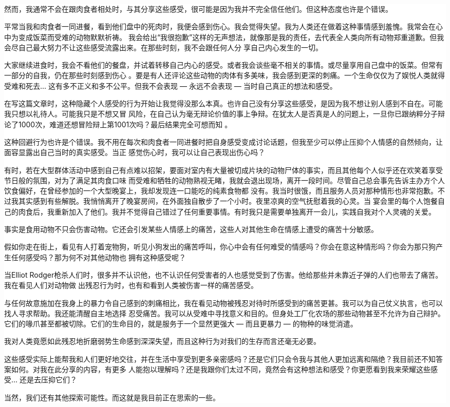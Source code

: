   

然而，我通常不会在跟肉食者相处时，与其分享这些感受，很可能是因为我并不完全信任他们。但这种态度也许是个错误。

  

平常当我和肉食者一同进餐，看到他们盘中的死肉时，我便会感到伤心。我会觉得失望。我为人类还在做着这种事情感到羞愧。我常会在心中为变成饭菜而受难的动物默默祈祷。
我会给出“我很抱歉”这样的无声想法，就像那是我的责任，去代表全人类向所有动物郑重道歉。但我会尽自己最大努力不让这些感受流露出来。在那些时刻，我不会跟任何人分
享自己内心发生的一切。

  

大家继续进食时，我会不看他们的餐盘，并试着转移自己内心的感受。或者我会谈些毫不相关的事情。或尽量享用自己盘中的饭菜。但常有一部分的自我，仍在那些时刻感到伤心
。要是有人还评论这些动物的肉体有多美味，我会感到更深的刺痛。一个生命仅仅为了娱悦人类就得受难和死去... 这有多不正义和多不公平。但我不会表现 —
永远不会表现 — 当时自己真正的想法和感受。

  

在写这篇文章时，这种隐藏个人感受的行为开始让我觉得没那么本真。也许自己没有分享这些感受，是因为我不想让别人感到不自在。可能我只想以礼待人。可能我只是不想又冒
风险，在自己认为毫无辩论价值的事上争辩。在犹太人是否真是人的问题上，一旦你已跟纳粹分子辩论了1000次，难道还想冒险辩上第1001次吗？最后结果完全可想而知
。

  

这种回避行为也许是个错误。我不用在每次和肉食者一同进餐时把自身感受变成讨论话题，但我至少可以停止压抑个人情感的自然倾向，让面容显露出自己当时的真实感受。当正
感觉伤心时，我可以让自己表现出伤心吗？

  

有时，若在大型群体活动中感到自己有点难以招架，要面对室内有大量被切成片块的动物尸体的事实，而且其他每个人似乎还在欢笑着享受节日般的氛围，对为了满足其肉食口味
而受难和牺牲的动物熟视无睹，我就会退出现场，离开一段时间。尽管自己总会事先告诉主办方个人饮食偏好，在曾经参加的一个大型晚宴上，我却发现连一口能吃的纯素食物都
没有。我当时很饿，而且服务人员对那种情形也非常抱歉。不过我其实感到有些解脱。我悄悄离开了晚宴房间，在外面独自散步了一个小时。夜里凉爽的空气抚慰着我的心灵。当
宴会里的每个人饱餐自己的肉食后，我重新加入了他们。我并不觉得自己错过了任何重要事情。有时我只是需要单独离开一会儿，实践自我对个人灵魂的关爱。

  

事实是食用动物不只会伤害动物。它还会引发某些人情感上的痛苦，这些人对其他生命在情感上遭受的痛苦十分敏感。

  

假如你走在街上，看见有人打着宠物狗，听见小狗发出的痛苦呼叫，你心中会有任何难受的情感吗？你会在意这种情形吗？你会为那只狗产生任何感受吗？那为何不对其他动物也
拥有这种感受呢？

  

当Elliot Rodger枪杀人们时，很多并不认识他，也不认识任何受害者的人也感觉受到了伤害。他给那些并未靠近子弹的人们也带去了痛苦。我在看见人们对动物做
出残忍行为时，也有和看到人类被伤害一样的痛苦感受。

  

与任何故意施加在我身上的暴力令自己感到的刺痛相比，我在看见动物被残忍对待时所感受到的痛苦更甚。我可以为自己仗义执言，也可以找人寻求帮助。我还能清醒自主地选择
忍受痛苦。我可以从受难中寻找意义和目的。但身处工厂化农场的那些动物甚至不允许为自己辩护。它们的喙爪甚至都被切除。它们的生命目的，就是服务于一个显然更强大 —
而且更暴力 — 的物种的味觉消遣。

  

我对人类竟愿如此残忍地折磨弱势生命感到深深失望，而且这种行为对我们的生存而言还毫无必要。

  

这些感受实际上能帮我和人们更好地交往，并在生活中享受到更多亲密感吗？还是它们只会令我与其他人更加远离和隔绝？我目前还不知答案如何。对我在此分享的内容，有更多
人能抱以理解吗？还是我跟你们太过不同，竟然会有这种想法和感受？你更愿看到我来荣耀这些感受... 还是去压抑它们？

  

当然，我们还有其他探索可能性。而这就是我目前正在思索的一些。

  

  